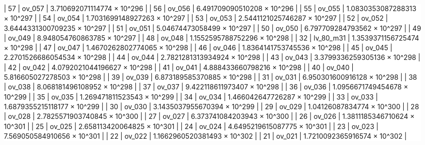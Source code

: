 | 57 | ov_057 | 3.710692071114774 × 10^296 |
| 56 | ov_056 | 6.491709090510208 × 10^296 |
| 55 | ov_055 | 1.0830353087288313 × 10^297 |
| 54 | ov_054 | 1.7031699148927263 × 10^297 |
| 53 | ov_053 | 2.5441121025746287 × 10^297 |
| 52 | ov_052 | 3.6444331300709235 × 10^297 |
| 51 | ov_051 | 5.04674473058499 × 10^297 |
| 50 | ov_050 | 6.797709284793562 × 10^297 |
| 49 | ov_049 | 8.948054760863785 × 10^297 |
| 48 | ov_048 | 1.1552595788752296 × 10^298 |
| 32 | lv_80_m31 | 1.3539371156725474 × 10^298 |
| 47 | ov_047 | 1.4670262802774065 × 10^298 |
| 46 | ov_046 | 1.8364141753745536 × 10^298 |
| 45 | ov_045 | 2.2701526686054534 × 10^298 |
| 44 | ov_044 | 2.7821281313934924 × 10^298 |
| 43 | ov_043 | 3.3799336259305136 × 10^298 |
| 42 | ov_042 | 4.0792021044196627 × 10^298 |
| 41 | ov_041 | 4.888433660798216 × 10^298 |
| 40 | ov_040 | 5.816605027278503 × 10^298 |
| 39 | ov_039 | 6.873189585370885 × 10^298 |
| 31 | ov_031 | 6.950301600916128 × 10^298 |
| 38 | ov_038 | 8.068181496108952 × 10^298 |
| 37 | ov_037 | 9.422118611973407 × 10^298 |
| 36 | ov_036 | 1.0956671749454678 × 10^299 |
| 35 | ov_035 | 1.269471811523543 × 10^299 |
| 34 | ov_034 | 1.466042647726287 × 10^299 |
| 33 | ov_033 | 1.6879355215118177 × 10^299 |
| 30 | ov_030 | 3.1435037955670394 × 10^299 |
| 29 | ov_029 | 1.04126087834774 × 10^300 |
| 28 | ov_028 | 2.7825571903740845 × 10^300 |
| 27 | ov_027 | 6.373741084203943 × 10^300 |
| 26 | ov_026 | 1.3811185346710624 × 10^301 |
| 25 | ov_025 | 2.658113420064825 × 10^301 |
| 24 | ov_024 | 4.6495219615087775 × 10^301 |
| 23 | ov_023 | 7.569050584910656 × 10^301 |
| 22 | ov_022 | 1.1662960520381493 × 10^302 |
| 21 | ov_021 | 1.7210092365916574 × 10^302 |